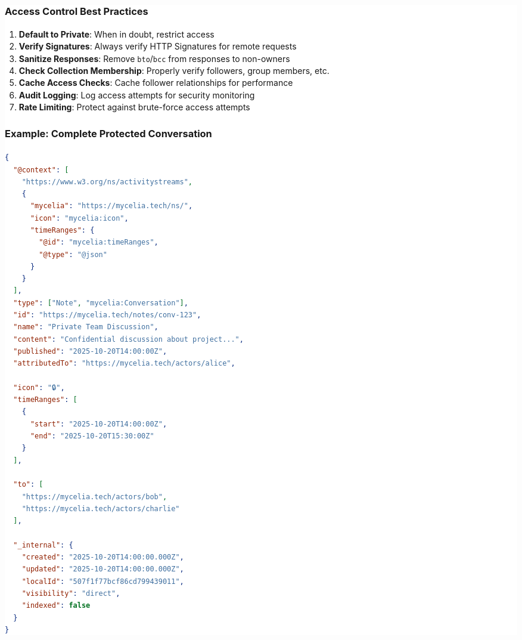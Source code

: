 ### Access Control Best Practices

1. **Default to Private**: When in doubt, restrict access
2. **Verify Signatures**: Always verify HTTP Signatures for remote requests
3. **Sanitize Responses**: Remove `bto`/`bcc` from responses to non-owners
4. **Check Collection Membership**: Properly verify followers, group members, etc.
5. **Cache Access Checks**: Cache follower relationships for performance
6. **Audit Logging**: Log access attempts for security monitoring
7. **Rate Limiting**: Protect against brute-force access attempts

### Example: Complete Protected Conversation

```json
{
  "@context": [
    "https://www.w3.org/ns/activitystreams",
    {
      "mycelia": "https://mycelia.tech/ns/",
      "icon": "mycelia:icon",
      "timeRanges": {
        "@id": "mycelia:timeRanges",
        "@type": "@json"
      }
    }
  ],
  "type": ["Note", "mycelia:Conversation"],
  "id": "https://mycelia.tech/notes/conv-123",
  "name": "Private Team Discussion",
  "content": "Confidential discussion about project...",
  "published": "2025-10-20T14:00:00Z",
  "attributedTo": "https://mycelia.tech/actors/alice",
  
  "icon": "🔒",
  "timeRanges": [
    {
      "start": "2025-10-20T14:00:00Z",
      "end": "2025-10-20T15:30:00Z"
    }
  ],
  
  "to": [
    "https://mycelia.tech/actors/bob",
    "https://mycelia.tech/actors/charlie"
  ],
  
  "_internal": {
    "created": "2025-10-20T14:00:00.000Z",
    "updated": "2025-10-20T14:00:00.000Z",
    "localId": "507f1f77bcf86cd799439011",
    "visibility": "direct",
    "indexed": false
  }
}
```
